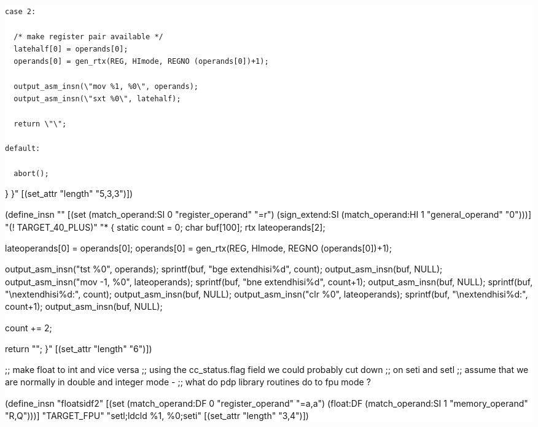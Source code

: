     case 2:

      /* make register pair available */
      latehalf[0] = operands[0];
      operands[0] = gen_rtx(REG, HImode, REGNO (operands[0])+1);

      output_asm_insn(\"mov %1, %0\", operands);
      output_asm_insn(\"sxt %0\", latehalf);

      return \"\";

    default:

      abort();
  }
}"
  [(set_attr "length" "5,3,3")])


(define_insn ""
  [(set (match_operand:SI 0 "register_operand" "=r")
	(sign_extend:SI (match_operand:HI 1 "general_operand" "0")))]
  "(! TARGET_40_PLUS)"
  "*
{
  static count = 0;
  char buf[100];
  rtx lateoperands[2];

  lateoperands[0] = operands[0];
  operands[0] = gen_rtx(REG, HImode, REGNO (operands[0])+1);

  output_asm_insn(\"tst %0\", operands);
  sprintf(buf, \"bge extendhisi%d\", count);
  output_asm_insn(buf, NULL);
  output_asm_insn(\"mov -1, %0\", lateoperands);
  sprintf(buf, \"bne extendhisi%d\", count+1);
  output_asm_insn(buf, NULL);
  sprintf(buf, \"\\nextendhisi%d:\", count);
  output_asm_insn(buf, NULL);
  output_asm_insn(\"clr %0\", lateoperands);
  sprintf(buf, \"\\nextendhisi%d:\", count+1);
  output_asm_insn(buf, NULL);

  count += 2;

  return \"\";
}"
  [(set_attr "length" "6")])

;; make float to int and vice versa 
;; using the cc_status.flag field we could probably cut down
;; on seti and setl
;; assume that we are normally in double and integer mode -
;; what do pdp library routines do to fpu mode ?

(define_insn "floatsidf2"
  [(set (match_operand:DF 0 "register_operand" "=a,a")
	(float:DF (match_operand:SI 1 "memory_operand" "R,Q")))]
  "TARGET_FPU"
  "setl\;ldcld %1, %0\;seti"
  [(set_attr "length" "3,4")])
